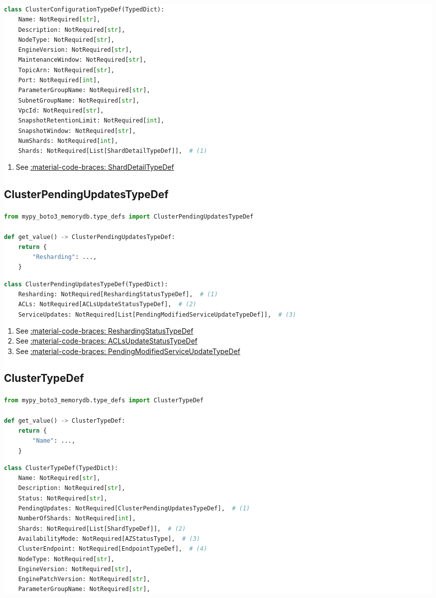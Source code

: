 ```python title="Definition"
class ClusterConfigurationTypeDef(TypedDict):
    Name: NotRequired[str],
    Description: NotRequired[str],
    NodeType: NotRequired[str],
    EngineVersion: NotRequired[str],
    MaintenanceWindow: NotRequired[str],
    TopicArn: NotRequired[str],
    Port: NotRequired[int],
    ParameterGroupName: NotRequired[str],
    SubnetGroupName: NotRequired[str],
    VpcId: NotRequired[str],
    SnapshotRetentionLimit: NotRequired[int],
    SnapshotWindow: NotRequired[str],
    NumShards: NotRequired[int],
    Shards: NotRequired[List[ShardDetailTypeDef]],  # (1)
```

1. See [:material-code-braces: ShardDetailTypeDef](./type_defs.md#sharddetailtypedef) 
## ClusterPendingUpdatesTypeDef

```python title="Usage Example"
from mypy_boto3_memorydb.type_defs import ClusterPendingUpdatesTypeDef

def get_value() -> ClusterPendingUpdatesTypeDef:
    return {
        "Resharding": ...,
    }
```

```python title="Definition"
class ClusterPendingUpdatesTypeDef(TypedDict):
    Resharding: NotRequired[ReshardingStatusTypeDef],  # (1)
    ACLs: NotRequired[ACLsUpdateStatusTypeDef],  # (2)
    ServiceUpdates: NotRequired[List[PendingModifiedServiceUpdateTypeDef]],  # (3)
```

1. See [:material-code-braces: ReshardingStatusTypeDef](./type_defs.md#reshardingstatustypedef) 
2. See [:material-code-braces: ACLsUpdateStatusTypeDef](./type_defs.md#aclsupdatestatustypedef) 
3. See [:material-code-braces: PendingModifiedServiceUpdateTypeDef](./type_defs.md#pendingmodifiedserviceupdatetypedef) 
## ClusterTypeDef

```python title="Usage Example"
from mypy_boto3_memorydb.type_defs import ClusterTypeDef

def get_value() -> ClusterTypeDef:
    return {
        "Name": ...,
    }
```

```python title="Definition"
class ClusterTypeDef(TypedDict):
    Name: NotRequired[str],
    Description: NotRequired[str],
    Status: NotRequired[str],
    PendingUpdates: NotRequired[ClusterPendingUpdatesTypeDef],  # (1)
    NumberOfShards: NotRequired[int],
    Shards: NotRequired[List[ShardTypeDef]],  # (2)
    AvailabilityMode: NotRequired[AZStatusType],  # (3)
    ClusterEndpoint: NotRequired[EndpointTypeDef],  # (4)
    NodeType: NotRequired[str],
    EngineVersion: NotRequired[str],
    EnginePatchVersion: NotRequired[str],
    ParameterGroupName: NotRequired[str],
```